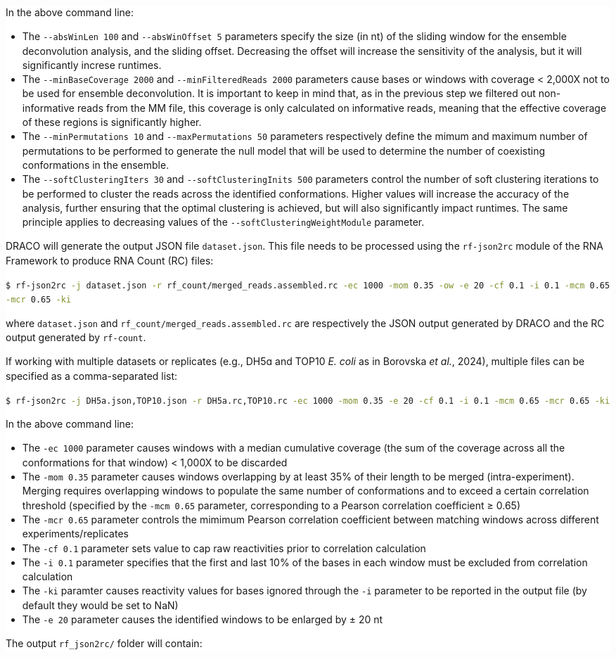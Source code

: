 In the above command line:

- The `--absWinLen 100` and `--absWinOffset 5` parameters specify the size (in nt) of the sliding window for the ensemble deconvolution analysis, and the sliding offset. Decreasing the offset will increase the sensitivity of the analysis, but it will significantly increse runtimes.
- The `--minBaseCoverage 2000` and `--minFilteredReads 2000` parameters cause bases or windows with coverage &lt; 2,000X not to be used for ensemble deconvolution. It is important to keep in mind that, as in the previous step we filtered out non-informative reads from the MM file, this coverage is only calculated on informative reads, meaning that the effective coverage of these regions is significantly higher.
- The `--minPermutations 10` and `--maxPermutations 50` parameters respectively define the mimum and maximum number of permutations to be performed to generate the null model that will be used to determine the number of coexisting conformations in the ensemble.
- The `--softClusteringIters 30` and `--softClusteringInits 500` parameters control the number of soft clustering iterations to be performed to cluster the reads across the identified conformations. Higher values will increase the accuracy of the analysis, further ensuring that the optimal clustering is achieved, but will also significantly impact runtimes. The same principle applies to decreasing values of the `--softClusteringWeightModule` parameter.

DRACO will generate the output JSON file `dataset.json`. This file needs to be processed using the `rf-json2rc` module of the RNA Framework to produce RNA Count (RC) files:

```bash
$ rf-json2rc -j dataset.json -r rf_count/merged_reads.assembled.rc -ec 1000 -mom 0.35 -ow -e 20 -cf 0.1 -i 0.1 -mcm 0.65 -mcr 0.65 -ki
```

where `dataset.json` and `rf_count/merged_reads.assembled.rc` are respectively the JSON output generated by DRACO and the RC output generated by `rf-count`.

If working with multiple datasets or replicates (e.g., DH5&#593; and TOP10 *E. coli* as in Borovska *et al.*, 2024), multiple files can be specified as a comma-separated list:

```bash
$ rf-json2rc -j DH5a.json,TOP10.json -r DH5a.rc,TOP10.rc -ec 1000 -mom 0.35 -e 20 -cf 0.1 -i 0.1 -mcm 0.65 -mcr 0.65 -ki
```

In the above command line:

- The `-ec 1000` parameter causes windows with a median cumulative coverage (the sum of the coverage across all the conformations for that window) &lt; 1,000X to be discarded
- The `-mom 0.35` parameter causes windows overlapping by at least 35% of their length to be merged (intra-experiment). Merging requires overlapping windows to populate the same number of conformations and to exceed a certain correlation threshold (specified by the `-mcm 0.65` parameter, corresponding to a Pearson correlation coefficient &ge; 0.65)
- The `-mcr 0.65` parameter controls the mimimum Pearson correlation coefficient between matching windows across different experiments/replicates
- The `-cf 0.1` parameter sets value to cap raw reactivities prior to correlation calculation 
- The `-i 0.1` parameter specifies that the first and last 10% of the bases in each window must be excluded from correlation calculation
- The `-ki` paramter causes reactivity values for bases ignored through the `-i` parameter to be reported in the output file (by default they would be set to NaN)
- The `-e 20` parameter causes the identified windows to be enlarged by &plusmn; 20 nt

The output `rf_json2rc/` folder will contain:
